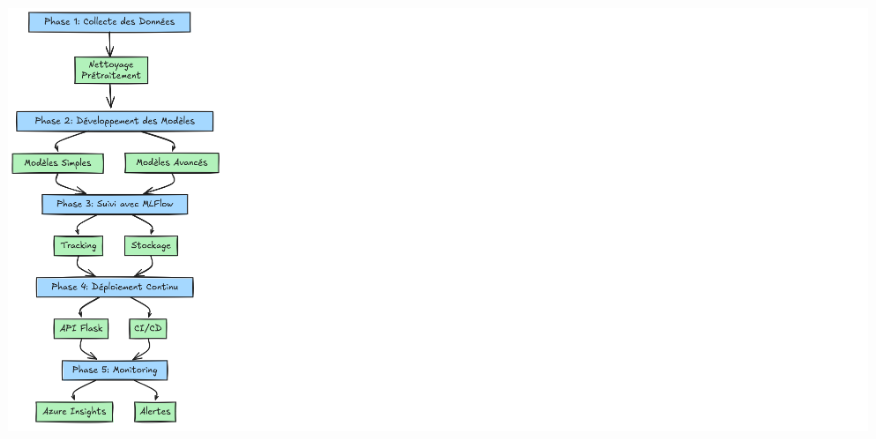   <img src="./public/schema_projet.png" style="width: 25%; height: auto;" alt="Illustration du projet" />
</div>

